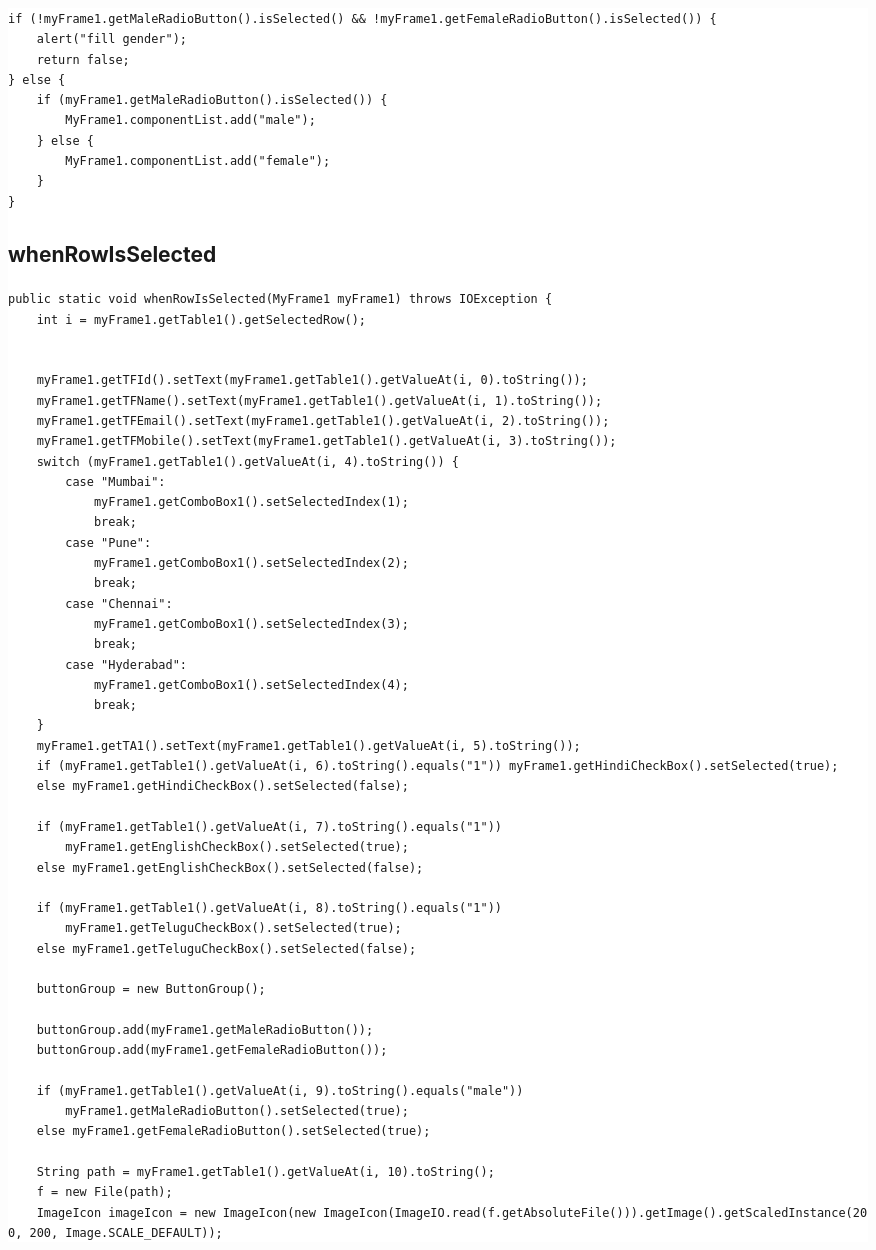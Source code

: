 ```
if (!myFrame1.getMaleRadioButton().isSelected() && !myFrame1.getFemaleRadioButton().isSelected()) {
    alert("fill gender");
    return false;
} else {
    if (myFrame1.getMaleRadioButton().isSelected()) {
        MyFrame1.componentList.add("male");
    } else {
        MyFrame1.componentList.add("female");
    }
}
```

## whenRowIsSelected

```
public static void whenRowIsSelected(MyFrame1 myFrame1) throws IOException {
    int i = myFrame1.getTable1().getSelectedRow();


    myFrame1.getTFId().setText(myFrame1.getTable1().getValueAt(i, 0).toString());
    myFrame1.getTFName().setText(myFrame1.getTable1().getValueAt(i, 1).toString());
    myFrame1.getTFEmail().setText(myFrame1.getTable1().getValueAt(i, 2).toString());
    myFrame1.getTFMobile().setText(myFrame1.getTable1().getValueAt(i, 3).toString());
    switch (myFrame1.getTable1().getValueAt(i, 4).toString()) {
        case "Mumbai":
            myFrame1.getComboBox1().setSelectedIndex(1);
            break;
        case "Pune":
            myFrame1.getComboBox1().setSelectedIndex(2);
            break;
        case "Chennai":
            myFrame1.getComboBox1().setSelectedIndex(3);
            break;
        case "Hyderabad":
            myFrame1.getComboBox1().setSelectedIndex(4);
            break;
    }
    myFrame1.getTA1().setText(myFrame1.getTable1().getValueAt(i, 5).toString());
    if (myFrame1.getTable1().getValueAt(i, 6).toString().equals("1")) myFrame1.getHindiCheckBox().setSelected(true);
    else myFrame1.getHindiCheckBox().setSelected(false);

    if (myFrame1.getTable1().getValueAt(i, 7).toString().equals("1"))
        myFrame1.getEnglishCheckBox().setSelected(true);
    else myFrame1.getEnglishCheckBox().setSelected(false);

    if (myFrame1.getTable1().getValueAt(i, 8).toString().equals("1"))
        myFrame1.getTeluguCheckBox().setSelected(true);
    else myFrame1.getTeluguCheckBox().setSelected(false);

    buttonGroup = new ButtonGroup();

    buttonGroup.add(myFrame1.getMaleRadioButton());
    buttonGroup.add(myFrame1.getFemaleRadioButton());

    if (myFrame1.getTable1().getValueAt(i, 9).toString().equals("male"))
        myFrame1.getMaleRadioButton().setSelected(true);
    else myFrame1.getFemaleRadioButton().setSelected(true);

    String path = myFrame1.getTable1().getValueAt(i, 10).toString();
    f = new File(path);
    ImageIcon imageIcon = new ImageIcon(new ImageIcon(ImageIO.read(f.getAbsoluteFile())).getImage().getScaledInstance(200, 200, Image.SCALE_DEFAULT));
```
